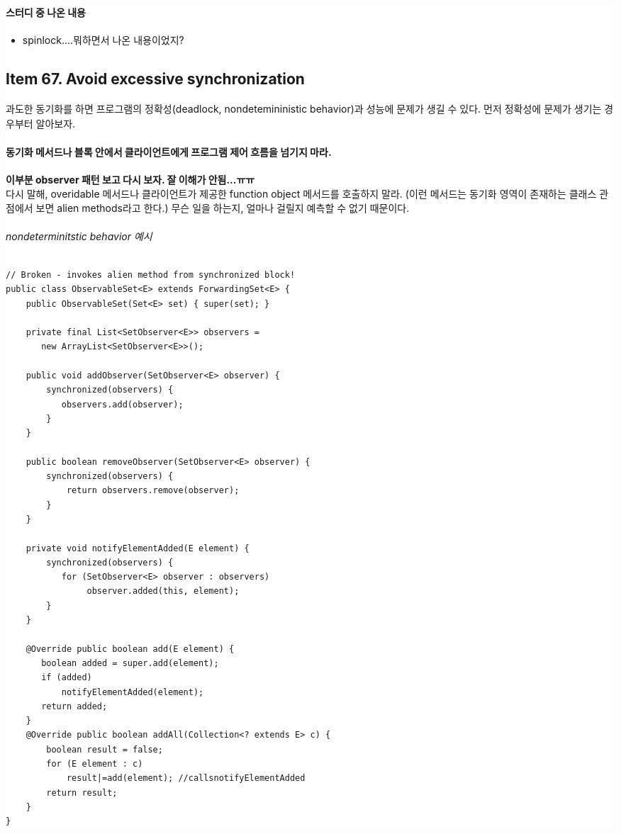 #### 스터디 중 나온 내용
* spinlock....뭐하면서 나온 내용이었지?

## Item 67. Avoid excessive synchronization
과도한 동기화를 하면 프로그램의 정확성(deadlock, nondetemininistic behavior)과 성능에 문제가 생길 수 있다. 먼저 정확성에 문제가 생기는 경우부터 알아보자.

#### 동기화 메서드나 블록 안에서 클라이언트에게 프로그램 제어 흐름을 넘기지 마라.
**이부분 observer  패턴 보고 다시 보자. 잘 이해가 안됨...ㅠㅠ**<br>
다시 말해, overidable 메서드나 클라이언트가 제공한 function object 메서드를 호출하지 말라. (이런 메서드는 동기화 영역이 존재하는 클래스 관점에서 보면 alien methods라고 한다.) 무슨 일을 하는지, 얼마나 걸릴지 예측할 수 없기 때문이다.

###### nondeterminitstic behavior 예시
```language-java
// Broken - invokes alien method from synchronized block!
public class ObservableSet<E> extends ForwardingSet<E> {
	public ObservableSet(Set<E> set) { super(set); }

	private final List<SetObserver<E>> observers =
	   new ArrayList<SetObserver<E>>();

	public void addObserver(SetObserver<E> observer) {
		synchronized(observers) {
		   observers.add(observer);
		}
	}
   
   	public boolean removeObserver(SetObserver<E> observer) {
    	synchronized(observers) {
        	return observers.remove(observer);
		} 
	}
       
	private void notifyElementAdded(E element) {
		synchronized(observers) {
		   for (SetObserver<E> observer : observers)	
    		   	observer.added(this, element);
        }
	}

    @Override public boolean add(E element) {
       boolean added = super.add(element);
       if (added)
           notifyElementAdded(element);
       return added;
	}
	@Override public boolean addAll(Collection<? extends E> c) { 
		boolean result = false;
		for (E element : c)
			result|=add(element); //callsnotifyElementAdded 
		return result;
	}
}
```
